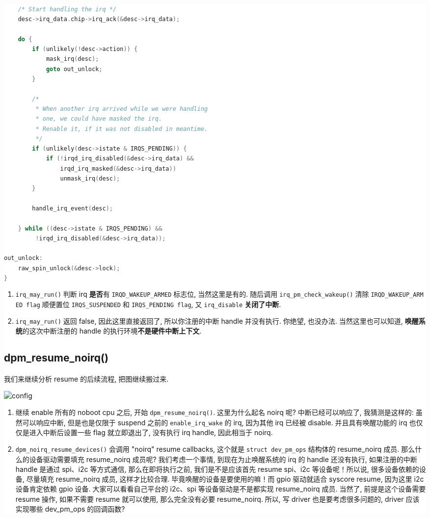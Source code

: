 ```c
    /* Start handling the irq */
    desc->irq_data.chip->irq_ack(&desc->irq_data);

    do {
        if (unlikely(!desc->action)) {
            mask_irq(desc);
            goto out_unlock;
        }

        /*
         * When another irq arrived while we were handling
         * one, we could have masked the irq.
         * Renable it, if it was not disabled in meantime.
         */
        if (unlikely(desc->istate & IRQS_PENDING)) {
            if (!irqd_irq_disabled(&desc->irq_data) &&
                irqd_irq_masked(&desc->irq_data))
                unmask_irq(desc);
        }

        handle_irq_event(desc);

    } while ((desc->istate & IRQS_PENDING) &&
         !irqd_irq_disabled(&desc->irq_data));

out_unlock:
    raw_spin_unlock(&desc->lock);
}
```

1) `irq_may_run()` 判断 irq **是否**有 `IRQD_WAKEUP_ARMED` 标志位, 当然这里是有的. 随后调用 `irq_pm_check_wakeup()` 清除 `IRQD_WAKEUP_ARMED flag` 顺便置位 `IRQS_SUSPENDED` 和 `IRQS_PENDING flag`, 又 `irq_disable` **关闭了中断**.

2) `irq_may_run()` 返回 false, 因此这里直接返回了, 所以你注册的中断 handle 并没有执行. 你绝望, 也没办法. 当然这里也可以知道, **唤醒系统**的这次中断注册的 handle 的执行环境**不是硬件中断上下文**.

## dpm_resume_noirq()

我们来继续分析 resume 的后续流程, 把图继续搬过来.

![config](./images/18.png)

1) 继续 enable 所有的 noboot cpu 之后, 开始 `dpm_resume_noirq()`. 这里为什么起名 noirq 呢? 中断已经可以响应了, 我猜测是这样的: 虽然可以响应中断, 但是也是仅限于 suspend 之前的 `enable_irq_wake` 的 irq, 因为其他 irq 已经被 disable. 并且具有唤醒功能的 irq 也仅仅是进入中断后设置一些 flag 就立即退出了, 没有执行 irq handle, 因此相当于 noirq.

2) `dpm_noirq_resume_devices()` 会调用 "noirq" resume callbacks, 这个就是 `struct dev_pm_ops` 结构体的 resume_noirq 成员. 那么什么的设备驱动需要填充 resume_noirq 成员呢? 我们考虑一个事情, 到现在为止唤醒系统的 irq 的 handle 还没有执行, 如果注册的中断 handle 是通过 spi、i2c 等方式通信, 那么在即将执行之前, 我们是不是应该首先 resume spi、i2c 等设备呢！所以说, 很多设备依赖的设备, 尽量填充 resume_noirq 成员, 这样才比较合理. 毕竟唤醒的设备是要使用的嘛！而 gpio 驱动就适合 syscore resume, 因为这里 i2c 设备肯定依赖 gpio 设备. 大家可以看看自己平台的 i2c、spi 等设备驱动是不是都实现 resume_noirq 成员. 当然了, 前提是这个设备需要 resume 操作, 如果不需要 resume 就可以使用, 那么完全没有必要 resume_noirq. 所以, 写 driver 也是要考虑很多问题的, driver 应该实现哪些 dev_pm_ops 的回调函数?

